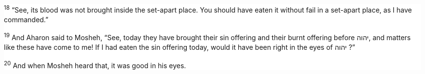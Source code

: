 <sup>18</sup> “See, its blood was not brought inside the set-apart place. You should have eaten it without fail in a set-apart place, as I have commanded.”

<sup>19</sup> And Aharon said to Mosheh, “See, today they have brought their sin offering and their burnt offering before יהוה, and matters like these have come to me! If I had eaten the sin offering today, would it have been right in the eyes of יהוה ?”

<sup>20</sup> And when Mosheh heard that, it was good in his eyes.

